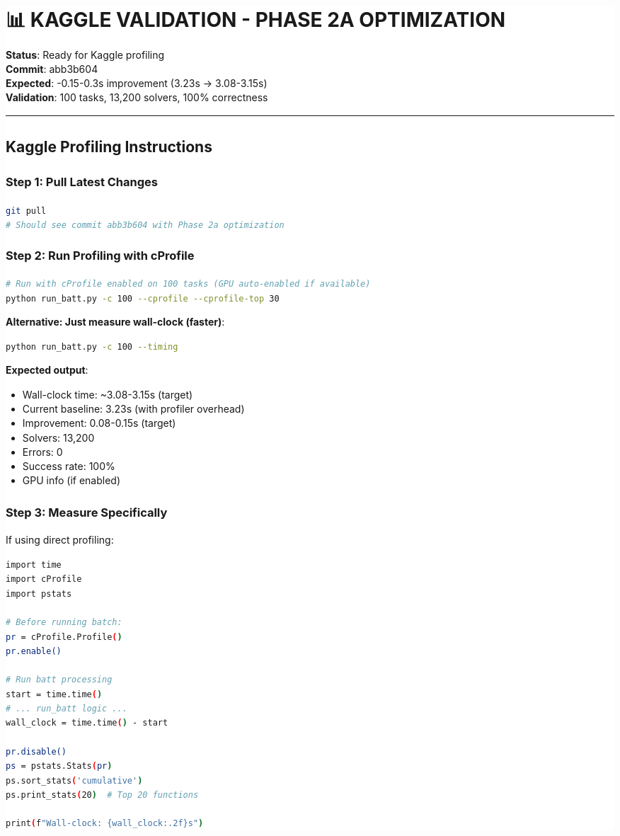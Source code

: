 # 📊 KAGGLE VALIDATION - PHASE 2A OPTIMIZATION

**Status**: Ready for Kaggle profiling  
**Commit**: abb3b604  
**Expected**: -0.15-0.3s improvement (3.23s → 3.08-3.15s)  
**Validation**: 100 tasks, 13,200 solvers, 100% correctness

---

## Kaggle Profiling Instructions

### Step 1: Pull Latest Changes

```bash
git pull
# Should see commit abb3b604 with Phase 2a optimization
```

### Step 2: Run Profiling with cProfile

```bash
# Run with cProfile enabled on 100 tasks (GPU auto-enabled if available)
python run_batt.py -c 100 --cprofile --cprofile-top 30
```

**Alternative: Just measure wall-clock (faster)**:
```bash
python run_batt.py -c 100 --timing
```

**Expected output**:
- Wall-clock time: ~3.08-3.15s (target)
- Current baseline: 3.23s (with profiler overhead)
- Improvement: 0.08-0.15s (target)
- Solvers: 13,200
- Errors: 0
- Success rate: 100%
- GPU info (if enabled)

### Step 3: Measure Specifically

If using direct profiling:

```bash
import time
import cProfile
import pstats

# Before running batch:
pr = cProfile.Profile()
pr.enable()

# Run batt processing
start = time.time()
# ... run_batt logic ...
wall_clock = time.time() - start

pr.disable()
ps = pstats.Stats(pr)
ps.sort_stats('cumulative')
ps.print_stats(20)  # Top 20 functions

print(f"Wall-clock: {wall_clock:.2f}s")
```
